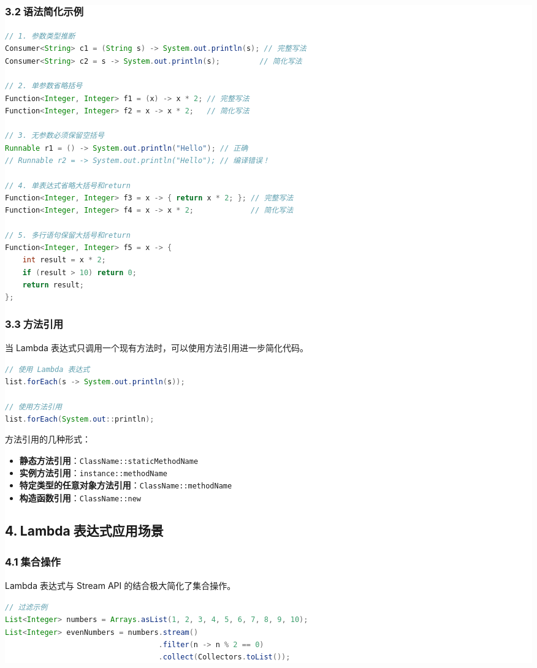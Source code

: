 ### 3.2 语法简化示例

```java
// 1. 参数类型推断
Consumer<String> c1 = (String s) -> System.out.println(s); // 完整写法
Consumer<String> c2 = s -> System.out.println(s);         // 简化写法

// 2. 单参数省略括号
Function<Integer, Integer> f1 = (x) -> x * 2; // 完整写法
Function<Integer, Integer> f2 = x -> x * 2;   // 简化写法

// 3. 无参数必须保留空括号
Runnable r1 = () -> System.out.println("Hello"); // 正确
// Runnable r2 = -> System.out.println("Hello"); // 编译错误！

// 4. 单表达式省略大括号和return
Function<Integer, Integer> f3 = x -> { return x * 2; }; // 完整写法
Function<Integer, Integer> f4 = x -> x * 2;             // 简化写法

// 5. 多行语句保留大括号和return
Function<Integer, Integer> f5 = x -> {
    int result = x * 2;
    if (result > 10) return 0;
    return result;
};
```

### 3.3 方法引用

当 Lambda 表达式只调用一个现有方法时，可以使用方法引用进一步简化代码。

```java
// 使用 Lambda 表达式
list.forEach(s -> System.out.println(s));

// 使用方法引用
list.forEach(System.out::println);
```

方法引用的几种形式：

- **静态方法引用**：`ClassName::staticMethodName`
- **实例方法引用**：`instance::methodName`
- **特定类型的任意对象方法引用**：`ClassName::methodName`
- **构造函数引用**：`ClassName::new`

## 4. Lambda 表达式应用场景

### 4.1 集合操作

Lambda 表达式与 Stream API 的结合极大简化了集合操作。

```java
// 过滤示例
List<Integer> numbers = Arrays.asList(1, 2, 3, 4, 5, 6, 7, 8, 9, 10);
List<Integer> evenNumbers = numbers.stream()
                                   .filter(n -> n % 2 == 0)
                                   .collect(Collectors.toList());
```
